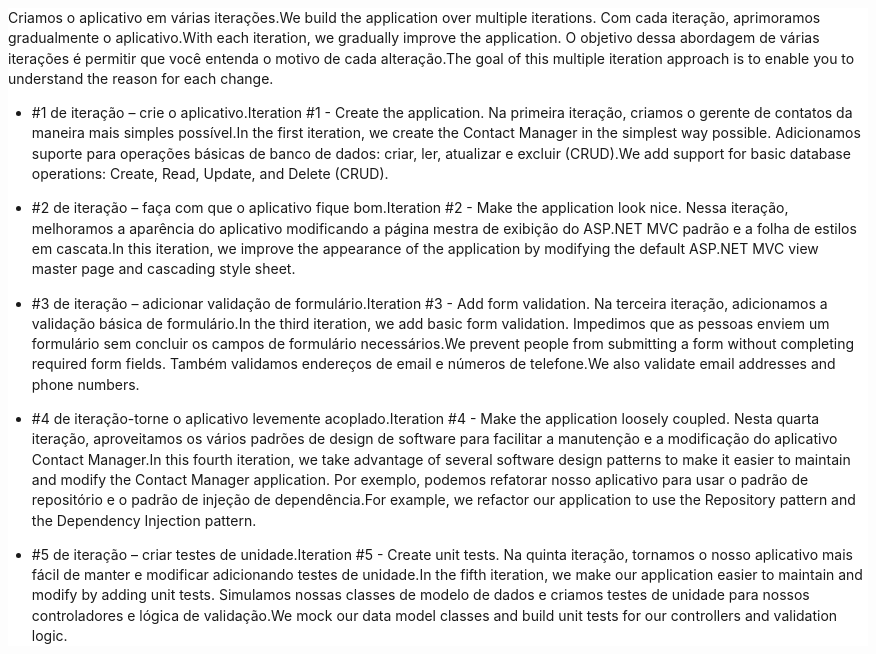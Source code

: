 <span data-ttu-id="24b43-112">Criamos o aplicativo em várias iterações.</span><span class="sxs-lookup"><span data-stu-id="24b43-112">We build the application over multiple iterations.</span></span> <span data-ttu-id="24b43-113">Com cada iteração, aprimoramos gradualmente o aplicativo.</span><span class="sxs-lookup"><span data-stu-id="24b43-113">With each iteration, we gradually improve the application.</span></span> <span data-ttu-id="24b43-114">O objetivo dessa abordagem de várias iterações é permitir que você entenda o motivo de cada alteração.</span><span class="sxs-lookup"><span data-stu-id="24b43-114">The goal of this multiple iteration approach is to enable you to understand the reason for each change.</span></span>

- <span data-ttu-id="24b43-115">#1 de iteração – crie o aplicativo.</span><span class="sxs-lookup"><span data-stu-id="24b43-115">Iteration #1 - Create the application.</span></span> <span data-ttu-id="24b43-116">Na primeira iteração, criamos o gerente de contatos da maneira mais simples possível.</span><span class="sxs-lookup"><span data-stu-id="24b43-116">In the first iteration, we create the Contact Manager in the simplest way possible.</span></span> <span data-ttu-id="24b43-117">Adicionamos suporte para operações básicas de banco de dados: criar, ler, atualizar e excluir (CRUD).</span><span class="sxs-lookup"><span data-stu-id="24b43-117">We add support for basic database operations: Create, Read, Update, and Delete (CRUD).</span></span>

- <span data-ttu-id="24b43-118">#2 de iteração – faça com que o aplicativo fique bom.</span><span class="sxs-lookup"><span data-stu-id="24b43-118">Iteration #2 - Make the application look nice.</span></span> <span data-ttu-id="24b43-119">Nessa iteração, melhoramos a aparência do aplicativo modificando a página mestra de exibição do ASP.NET MVC padrão e a folha de estilos em cascata.</span><span class="sxs-lookup"><span data-stu-id="24b43-119">In this iteration, we improve the appearance of the application by modifying the default ASP.NET MVC view master page and cascading style sheet.</span></span>

- <span data-ttu-id="24b43-120">#3 de iteração – adicionar validação de formulário.</span><span class="sxs-lookup"><span data-stu-id="24b43-120">Iteration #3 - Add form validation.</span></span> <span data-ttu-id="24b43-121">Na terceira iteração, adicionamos a validação básica de formulário.</span><span class="sxs-lookup"><span data-stu-id="24b43-121">In the third iteration, we add basic form validation.</span></span> <span data-ttu-id="24b43-122">Impedimos que as pessoas enviem um formulário sem concluir os campos de formulário necessários.</span><span class="sxs-lookup"><span data-stu-id="24b43-122">We prevent people from submitting a form without completing required form fields.</span></span> <span data-ttu-id="24b43-123">Também validamos endereços de email e números de telefone.</span><span class="sxs-lookup"><span data-stu-id="24b43-123">We also validate email addresses and phone numbers.</span></span>

- <span data-ttu-id="24b43-124">#4 de iteração-torne o aplicativo levemente acoplado.</span><span class="sxs-lookup"><span data-stu-id="24b43-124">Iteration #4 - Make the application loosely coupled.</span></span> <span data-ttu-id="24b43-125">Nesta quarta iteração, aproveitamos os vários padrões de design de software para facilitar a manutenção e a modificação do aplicativo Contact Manager.</span><span class="sxs-lookup"><span data-stu-id="24b43-125">In this fourth iteration, we take advantage of several software design patterns to make it easier to maintain and modify the Contact Manager application.</span></span> <span data-ttu-id="24b43-126">Por exemplo, podemos refatorar nosso aplicativo para usar o padrão de repositório e o padrão de injeção de dependência.</span><span class="sxs-lookup"><span data-stu-id="24b43-126">For example, we refactor our application to use the Repository pattern and the Dependency Injection pattern.</span></span>

- <span data-ttu-id="24b43-127">#5 de iteração – criar testes de unidade.</span><span class="sxs-lookup"><span data-stu-id="24b43-127">Iteration #5 - Create unit tests.</span></span> <span data-ttu-id="24b43-128">Na quinta iteração, tornamos o nosso aplicativo mais fácil de manter e modificar adicionando testes de unidade.</span><span class="sxs-lookup"><span data-stu-id="24b43-128">In the fifth iteration, we make our application easier to maintain and modify by adding unit tests.</span></span> <span data-ttu-id="24b43-129">Simulamos nossas classes de modelo de dados e criamos testes de unidade para nossos controladores e lógica de validação.</span><span class="sxs-lookup"><span data-stu-id="24b43-129">We mock our data model classes and build unit tests for our controllers and validation logic.</span></span>
